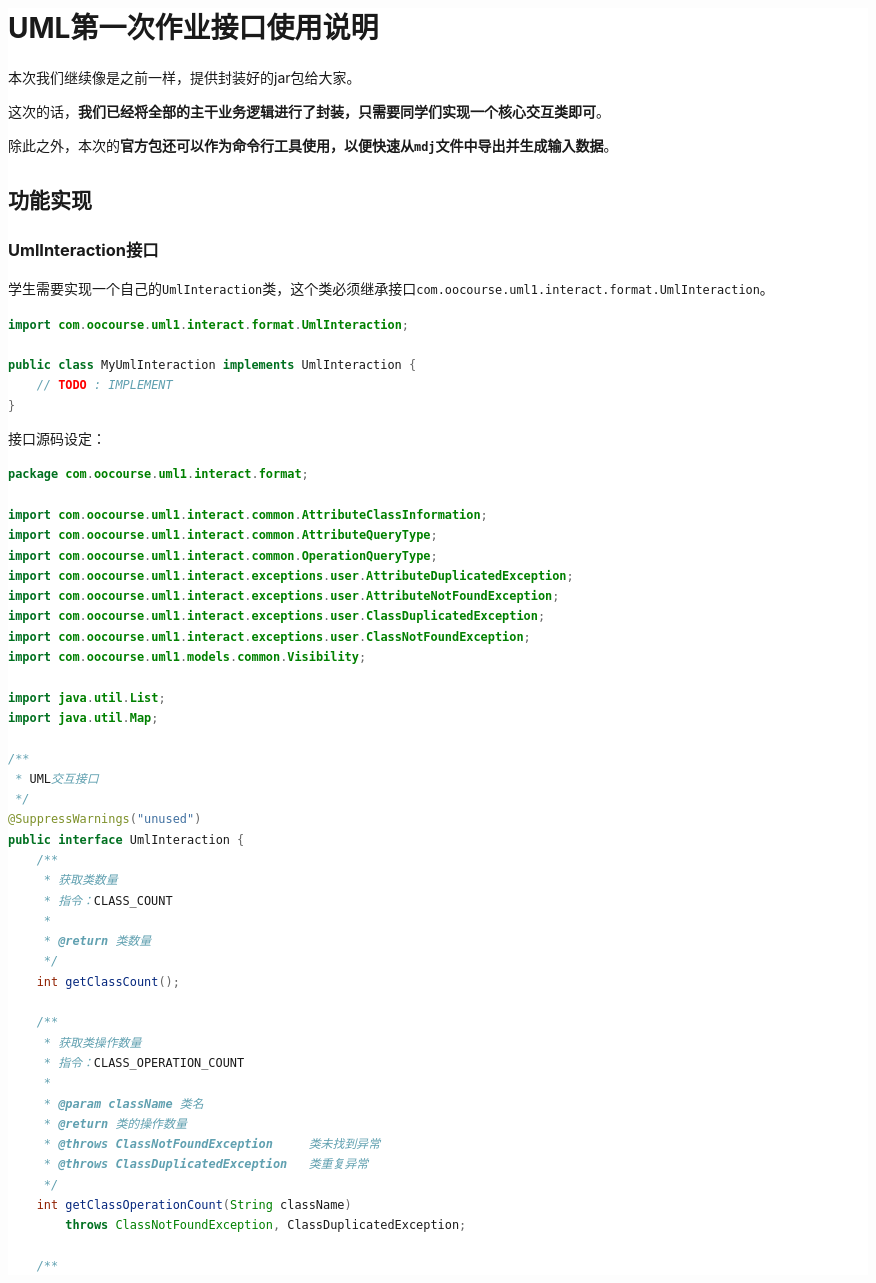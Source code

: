# UML第一次作业接口使用说明

本次我们继续像是之前一样，提供封装好的jar包给大家。

这次的话，**我们已经将全部的主干业务逻辑进行了封装，只需要同学们实现一个核心交互类即可**。

除此之外，本次的**官方包还可以作为命令行工具使用，以便快速从`mdj`文件中导出并生成输入数据**。

## 功能实现

### UmlInteraction接口

学生需要实现一个自己的`UmlInteraction`类，这个类必须继承接口`com.oocourse.uml1.interact.format.UmlInteraction`。

```java
import com.oocourse.uml1.interact.format.UmlInteraction;

public class MyUmlInteraction implements UmlInteraction {
    // TODO : IMPLEMENT
}
```

接口源码设定：

```java
package com.oocourse.uml1.interact.format;

import com.oocourse.uml1.interact.common.AttributeClassInformation;
import com.oocourse.uml1.interact.common.AttributeQueryType;
import com.oocourse.uml1.interact.common.OperationQueryType;
import com.oocourse.uml1.interact.exceptions.user.AttributeDuplicatedException;
import com.oocourse.uml1.interact.exceptions.user.AttributeNotFoundException;
import com.oocourse.uml1.interact.exceptions.user.ClassDuplicatedException;
import com.oocourse.uml1.interact.exceptions.user.ClassNotFoundException;
import com.oocourse.uml1.models.common.Visibility;

import java.util.List;
import java.util.Map;

/**
 * UML交互接口
 */
@SuppressWarnings("unused")
public interface UmlInteraction {
    /**
     * 获取类数量
     * 指令：CLASS_COUNT
     *
     * @return 类数量
     */
    int getClassCount();

    /**
     * 获取类操作数量
     * 指令：CLASS_OPERATION_COUNT
     *
     * @param className 类名
     * @return 类的操作数量
     * @throws ClassNotFoundException     类未找到异常
     * @throws ClassDuplicatedException   类重复异常
     */
    int getClassOperationCount(String className)
        throws ClassNotFoundException, ClassDuplicatedException;

    /**
```